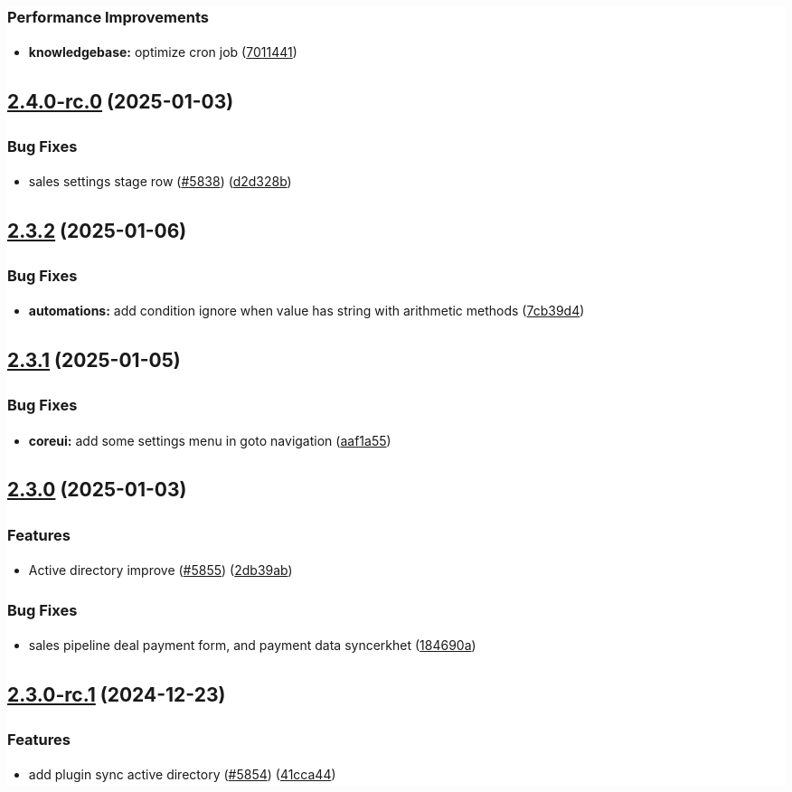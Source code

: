 ### Performance Improvements

- **knowledgebase:** optimize cron job ([7011441](https://github.com/erxes/erxes/commit/701144125ccea0e847615e04d2b5621c76961b03))

## [2.4.0-rc.0](https://github.com/erxes/erxes/compare/2.3.2...2.4.0) (2025-01-03)

### Bug Fixes

- sales settings stage row ([#5838](https://github.com/erxes/erxes/issues/5838)) ([d2d328b](https://github.com/erxes/erxes/commit/d2d328b64289d8d60afdc590cd135dd028e0ce62))

## [2.3.2](https://github.com/erxes/erxes/compare/2.3.1...2.3.2) (2025-01-06)

### Bug Fixes

- **automations:** add condition ignore when value has string with arithmetic methods ([7cb39d4](https://github.com/erxes/erxes/commit/7cb39d4660a9054fb530c3ec02785ac691ae2cdb))

## [2.3.1](https://github.com/erxes/erxes/compare/2.3.0...2.3.1) (2025-01-05)

### Bug Fixes

- **coreui:** add some settings menu in goto navigation ([aaf1a55](https://github.com/erxes/erxes/commit/aaf1a55f65a9d68f4781b6699de83986dd55a589))

## [2.3.0](https://github.com/erxes/erxes/compare/2.3.0-rc.1...2.3.0) (2025-01-03)

### Features

- Active directory improve ([#5855](https://github.com/erxes/erxes/issues/5855)) ([2db39ab](https://github.com/erxes/erxes/commit/2db39ab6761fe9fbb5c768e51e660dc48e703bb4))

### Bug Fixes

- sales pipeline deal payment form, and payment data syncerkhet ([184690a](https://github.com/erxes/erxes/commit/184690a035cc25b7472ce8ecacbebeb09b47d4f3))

## [2.3.0-rc.1](https://github.com/erxes/erxes/compare/2.3.0-rc.1...2.3.0) (2024-12-23)

### Features

- add plugin sync active directory ([#5854](https://github.com/erxes/erxes/issues/5854)) ([41cca44](https://github.com/erxes/erxes/commit/41cca44b658dd535709cfa9f1dd2734b80d61a47))
